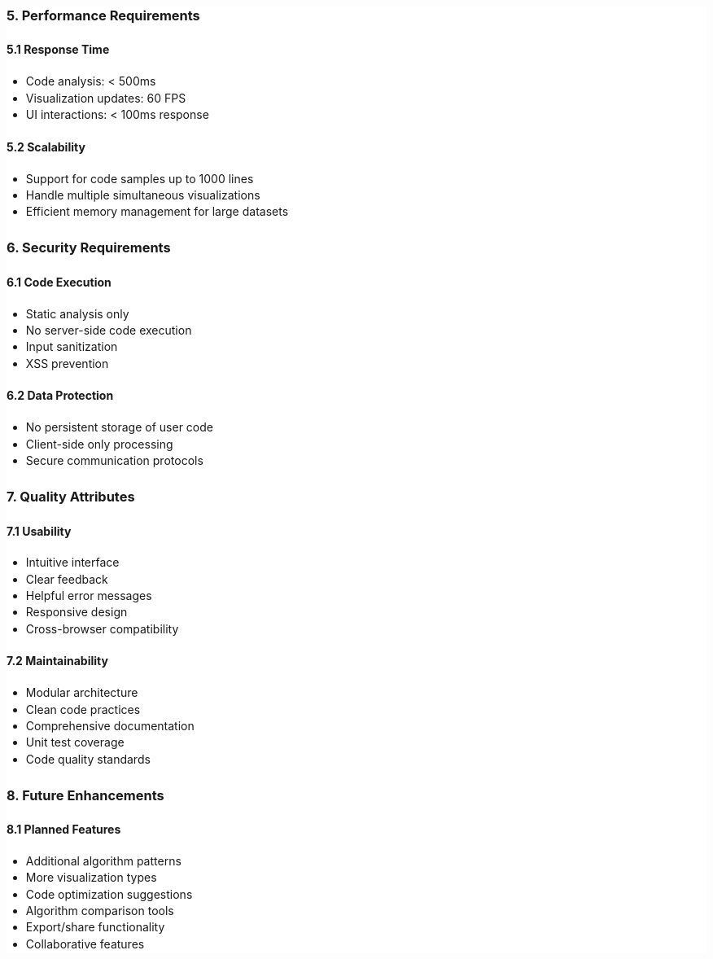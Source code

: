 ### 5. Performance Requirements

#### 5.1 Response Time
- Code analysis: < 500ms
- Visualization updates: 60 FPS
- UI interactions: < 100ms response

#### 5.2 Scalability
- Support for code samples up to 1000 lines
- Handle multiple simultaneous visualizations
- Efficient memory management for large datasets

### 6. Security Requirements

#### 6.1 Code Execution
- Static analysis only
- No server-side code execution
- Input sanitization
- XSS prevention

#### 6.2 Data Protection
- No persistent storage of user code
- Client-side only processing
- Secure communication protocols

### 7. Quality Attributes

#### 7.1 Usability
- Intuitive interface
- Clear feedback
- Helpful error messages
- Responsive design
- Cross-browser compatibility

#### 7.2 Maintainability
- Modular architecture
- Clean code practices
- Comprehensive documentation
- Unit test coverage
- Code quality standards

### 8. Future Enhancements

#### 8.1 Planned Features
- Additional algorithm patterns
- More visualization types
- Code optimization suggestions
- Algorithm comparison tools
- Export/share functionality
- Collaborative features
